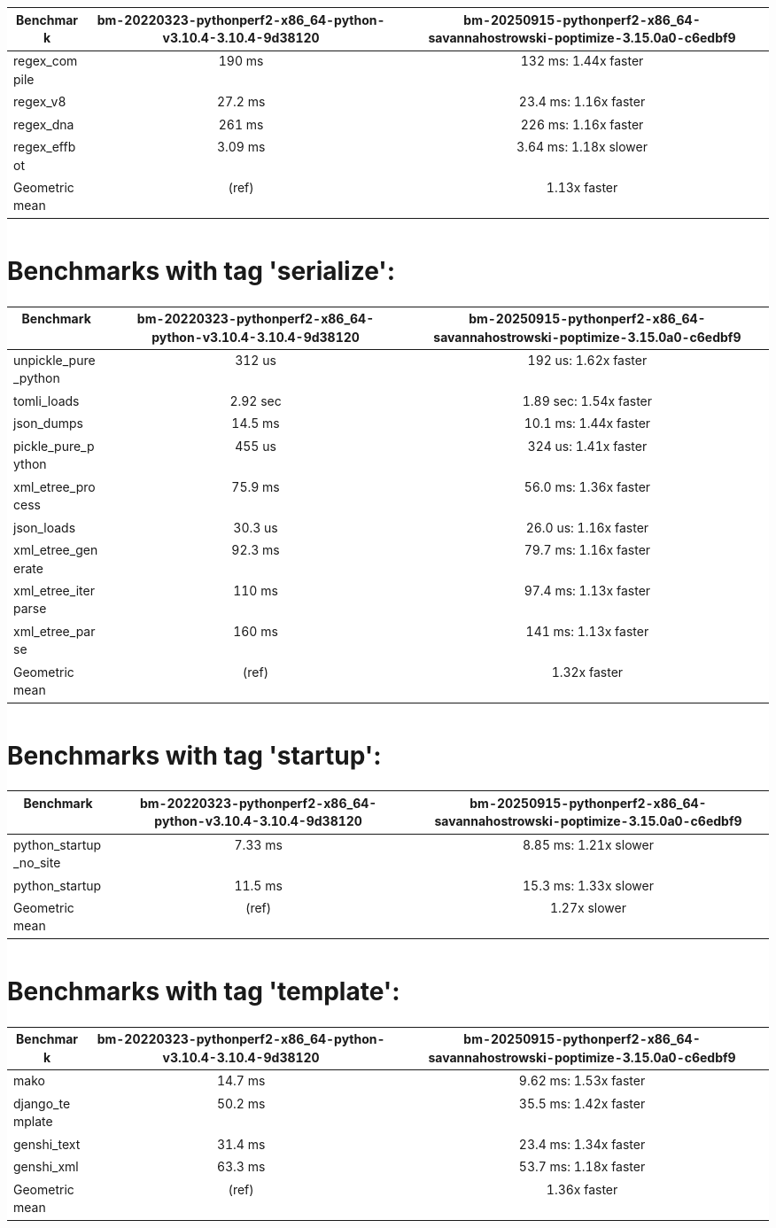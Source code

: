 | Benchmark      | bm-20220323-pythonperf2-x86_64-python-v3.10.4-3.10.4-9d38120 | bm-20250915-pythonperf2-x86_64-savannahostrowski-poptimize-3.15.0a0-c6edbf9 |
|----------------|:------------------------------------------------------------:|:---------------------------------------------------------------------------:|
| regex_compile  | 190 ms                                                       | 132 ms: 1.44x faster                                                        |
| regex_v8       | 27.2 ms                                                      | 23.4 ms: 1.16x faster                                                       |
| regex_dna      | 261 ms                                                       | 226 ms: 1.16x faster                                                        |
| regex_effbot   | 3.09 ms                                                      | 3.64 ms: 1.18x slower                                                       |
| Geometric mean | (ref)                                                        | 1.13x faster                                                                |

Benchmarks with tag 'serialize':
================================

| Benchmark            | bm-20220323-pythonperf2-x86_64-python-v3.10.4-3.10.4-9d38120 | bm-20250915-pythonperf2-x86_64-savannahostrowski-poptimize-3.15.0a0-c6edbf9 |
|----------------------|:------------------------------------------------------------:|:---------------------------------------------------------------------------:|
| unpickle_pure_python | 312 us                                                       | 192 us: 1.62x faster                                                        |
| tomli_loads          | 2.92 sec                                                     | 1.89 sec: 1.54x faster                                                      |
| json_dumps           | 14.5 ms                                                      | 10.1 ms: 1.44x faster                                                       |
| pickle_pure_python   | 455 us                                                       | 324 us: 1.41x faster                                                        |
| xml_etree_process    | 75.9 ms                                                      | 56.0 ms: 1.36x faster                                                       |
| json_loads           | 30.3 us                                                      | 26.0 us: 1.16x faster                                                       |
| xml_etree_generate   | 92.3 ms                                                      | 79.7 ms: 1.16x faster                                                       |
| xml_etree_iterparse  | 110 ms                                                       | 97.4 ms: 1.13x faster                                                       |
| xml_etree_parse      | 160 ms                                                       | 141 ms: 1.13x faster                                                        |
| Geometric mean       | (ref)                                                        | 1.32x faster                                                                |

Benchmarks with tag 'startup':
==============================

| Benchmark              | bm-20220323-pythonperf2-x86_64-python-v3.10.4-3.10.4-9d38120 | bm-20250915-pythonperf2-x86_64-savannahostrowski-poptimize-3.15.0a0-c6edbf9 |
|------------------------|:------------------------------------------------------------:|:---------------------------------------------------------------------------:|
| python_startup_no_site | 7.33 ms                                                      | 8.85 ms: 1.21x slower                                                       |
| python_startup         | 11.5 ms                                                      | 15.3 ms: 1.33x slower                                                       |
| Geometric mean         | (ref)                                                        | 1.27x slower                                                                |

Benchmarks with tag 'template':
===============================

| Benchmark       | bm-20220323-pythonperf2-x86_64-python-v3.10.4-3.10.4-9d38120 | bm-20250915-pythonperf2-x86_64-savannahostrowski-poptimize-3.15.0a0-c6edbf9 |
|-----------------|:------------------------------------------------------------:|:---------------------------------------------------------------------------:|
| mako            | 14.7 ms                                                      | 9.62 ms: 1.53x faster                                                       |
| django_template | 50.2 ms                                                      | 35.5 ms: 1.42x faster                                                       |
| genshi_text     | 31.4 ms                                                      | 23.4 ms: 1.34x faster                                                       |
| genshi_xml      | 63.3 ms                                                      | 53.7 ms: 1.18x faster                                                       |
| Geometric mean  | (ref)                                                        | 1.36x faster                                                                |
